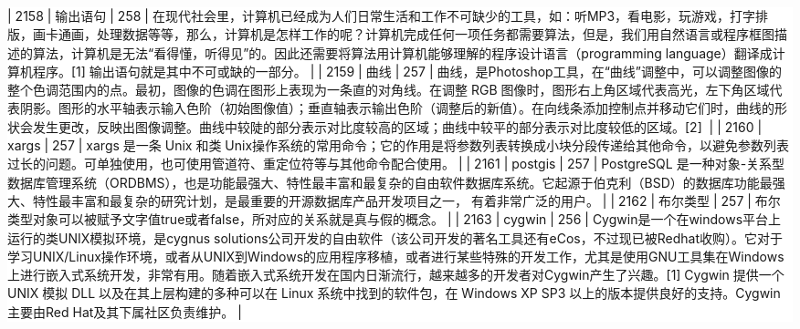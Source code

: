 | 2158 | 输出语句          | 258  | 在现代社会里，计算机已经成为人们日常生活和工作不可缺少的工具，如：听MP3，看电影，玩游戏，打字排版，画卡通画，处理数据等等，那么，计算机是怎样工作的呢？计算机完成任何一项任务都需要算法，但是，我们用自然语言或程序框图描述的算法，计算机是无法“看得懂，听得见”的。因此还需要将算法用计算机能够理解的程序设计语言（programming language）翻译成计算机程序。[1] 输出语句就是其中不可或缺的一部分。                                                                                                                                                                                                                                                                                                                                                                                                                                                                                                                                                                                                                                                                                                           |
| 2159 | 曲线            | 257  | 曲线，是Photoshop工具，在“曲线”调整中，可以调整图像的整个色调范围内的点。最初，图像的色调在图形上表现为一条直的对角线。在调整 RGB 图像时，图形右上角区域代表高光，左下角区域代表阴影。图形的水平轴表示输入色阶（初始图像值）；垂直轴表示输出色阶（调整后的新值）。在向线条添加控制点并移动它们时，曲线的形状会发生更改，反映出图像调整。曲线中较陡的部分表示对比度较高的区域；曲线中较平的部分表示对比度较低的区域。[2]                                                                                                                                                                                                                                                                                                                                                                                                                                                                                                                                                                                                                                                                                                     |
| 2160 | xargs         | 257  | xargs 是一条 Unix 和类 Unix操作系统的常用命令；它的作用是将参数列表转换成小块分段传递给其他命令，以避免参数列表过长的问题。可单独使用，也可使用管道符、重定位符等与其他命令配合使用。                                                                                                                                                                                                                                                                                                                                                                                                                                                                                                                                                                                                                                                                                                                                                                                                                       |
| 2161 | postgis       | 257  | PostgreSQL 是一种对象-关系型数据库管理系统（ORDBMS），也是功能最强大、特性最丰富和最复杂的自由软件数据库系统。它起源于伯克利（BSD）的数据库功能最强大、特性最丰富和最复杂的研究计划，是最重要的开源数据库产品开发项目之一， 有着非常广泛的用户。                                                                                                                                                                                                                                                                                                                                                                                                                                                                                                                                                                                                                                                                                                                                                                                       |
| 2162 | 布尔类型          | 257  | 布尔类型对象可以被赋予文字值true或者false，所对应的关系就是真与假的概念。                                                                                                                                                                                                                                                                                                                                                                                                                                                                                                                                                                                                                                                                                                                                                                                                                                                                                 |
| 2163 | cygwin        | 256  | Cygwin是一个在windows平台上运行的类UNIX模拟环境，是cygnus solutions公司开发的自由软件（该公司开发的著名工具还有eCos，不过现已被Redhat收购）。它对于学习UNIX/Linux操作环境，或者从UNIX到Windows的应用程序移植，或者进行某些特殊的开发工作，尤其是使用GNU工具集在Windows上进行嵌入式系统开发，非常有用。随着嵌入式系统开发在国内日渐流行，越来越多的开发者对Cygwin产生了兴趣。[1] Cygwin 提供一个UNIX 模拟 DLL 以及在其上层构建的多种可以在 Linux 系统中找到的软件包，在 Windows XP SP3 以上的版本提供良好的支持。Cygwin主要由Red Hat及其下属社区负责维护。                                                                                                                                                                                                                                                                                                                                                                                                                                                                                                                                                                         |